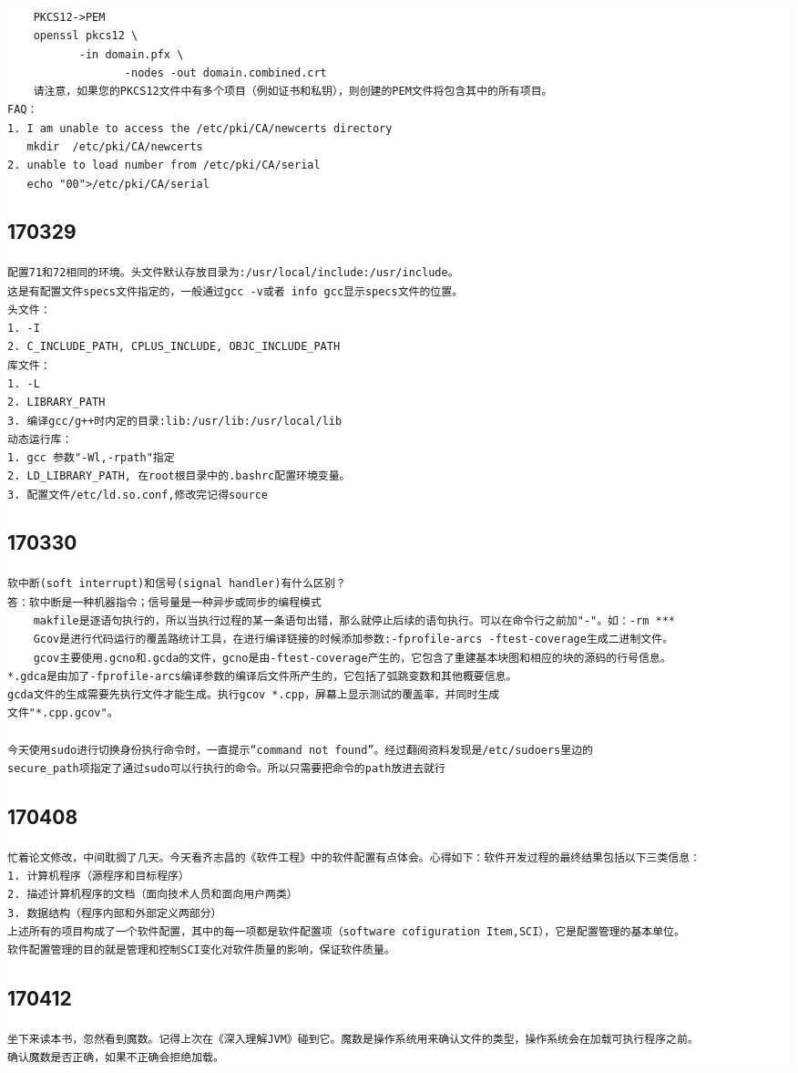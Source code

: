 		PKCS12->PEM
		openssl pkcs12 \
		       -in domain.pfx \
		              -nodes -out domain.combined.crt
		请注意，如果您的PKCS12文件中有多个项目（例如证书和私钥），则创建的PEM文件将包含其中的所有项目。
	FAQ：
	1. I am unable to access the /etc/pki/CA/newcerts directory
	   mkdir  /etc/pki/CA/newcerts
	2. unable to load number from /etc/pki/CA/serial
	   echo "00">/etc/pki/CA/serial

	

	
	 
## 170329
	配置71和72相同的环境。头文件默认存放目录为:/usr/local/include:/usr/include。
	这是有配置文件specs文件指定的，一般通过gcc -v或者 info gcc显示specs文件的位置。
	头文件：
	1. -I
	2. C_INCLUDE_PATH, CPLUS_INCLUDE, OBJC_INCLUDE_PATH
	库文件：
	1. -L
	2. LIBRARY_PATH
	3. 编译gcc/g++时内定的目录:lib:/usr/lib:/usr/local/lib
	动态运行库：
	1. gcc 参数"-Wl,-rpath"指定
	2. LD_LIBRARY_PATH, 在root根目录中的.bashrc配置环境变量。
	3. 配置文件/etc/ld.so.conf,修改完记得source
## 170330
	软中断(soft interrupt)和信号(signal handler)有什么区别？
	答：软中断是一种机器指令；信号量是一种异步或同步的编程模式
		makfile是逐语句执行的，所以当执行过程的某一条语句出错，那么就停止后续的语句执行。可以在命令行之前加"-"。如：-rm ***
		Gcov是进行代码运行的覆盖路统计工具，在进行编译链接的时候添加参数:-fprofile-arcs -ftest-coverage生成二进制文件。
		gcov主要使用.gcno和.gcda的文件，gcno是由-ftest-coverage产生的，它包含了重建基本块图和相应的块的源码的行号信息。
	*.gdca是由加了-fprofile-arcs编译参数的编译后文件所产生的，它包括了弧跳变数和其他概要信息。
	gcda文件的生成需要先执行文件才能生成。执行gcov *.cpp，屏幕上显示测试的覆盖率，并同时生成
	文件"*.cpp.gcov"。

    今天使用sudo进行切换身份执行命令时，一直提示“command not found”。经过翻阅资料发现是/etc/sudoers里边的
    secure_path项指定了通过sudo可以行执行的命令。所以只需要把命令的path放进去就行
## 170408
	忙着论文修改，中间耽搁了几天。今天看齐志昌的《软件工程》中的软件配置有点体会。心得如下：软件开发过程的最终结果包括以下三类信息：
	1. 计算机程序（源程序和目标程序）
	2. 描述计算机程序的文档（面向技术人员和面向用户两类）
	3. 数据结构（程序内部和外部定义两部分）
	上述所有的项目构成了一个软件配置，其中的每一项都是软件配置项（software cofiguration Item,SCI），它是配置管理的基本单位。
	软件配置管理的目的就是管理和控制SCI变化对软件质量的影响，保证软件质量。
## 170412 
	坐下来读本书，忽然看到魔数。记得上次在《深入理解JVM》碰到它。魔数是操作系统用来确认文件的类型，操作系统会在加载可执行程序之前。
	确认魔数是否正确，如果不正确会拒绝加载。
